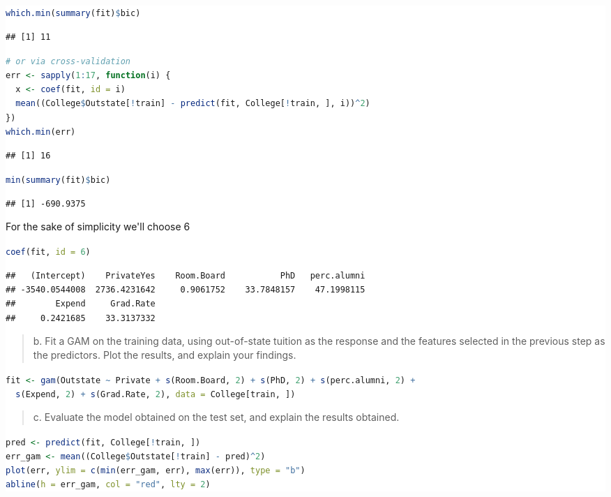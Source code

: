 ```r
which.min(summary(fit)$bic)
```

```
## [1] 11
```

```r
# or via cross-validation
err <- sapply(1:17, function(i) {
  x <- coef(fit, id = i)
  mean((College$Outstate[!train] - predict(fit, College[!train, ], i))^2)
})
which.min(err)
```

```
## [1] 16
```

```r
min(summary(fit)$bic)
```

```
## [1] -690.9375
```

For the sake of simplicity we'll choose 6


```r
coef(fit, id = 6)
```

```
##   (Intercept)    PrivateYes    Room.Board           PhD   perc.alumni 
## -3540.0544008  2736.4231642     0.9061752    33.7848157    47.1998115 
##        Expend     Grad.Rate 
##     0.2421685    33.3137332
```

> b. Fit a GAM on the training data, using out-of-state tuition as the response
>    and the features selected in the previous step as the predictors. Plot the
>    results, and explain your findings.


```r
fit <- gam(Outstate ~ Private + s(Room.Board, 2) + s(PhD, 2) + s(perc.alumni, 2) +
  s(Expend, 2) + s(Grad.Rate, 2), data = College[train, ])
```

> c. Evaluate the model obtained on the test set, and explain the results
>    obtained.


```r
pred <- predict(fit, College[!train, ])
err_gam <- mean((College$Outstate[!train] - pred)^2)
plot(err, ylim = c(min(err_gam, err), max(err)), type = "b")
abline(h = err_gam, col = "red", lty = 2)
```
